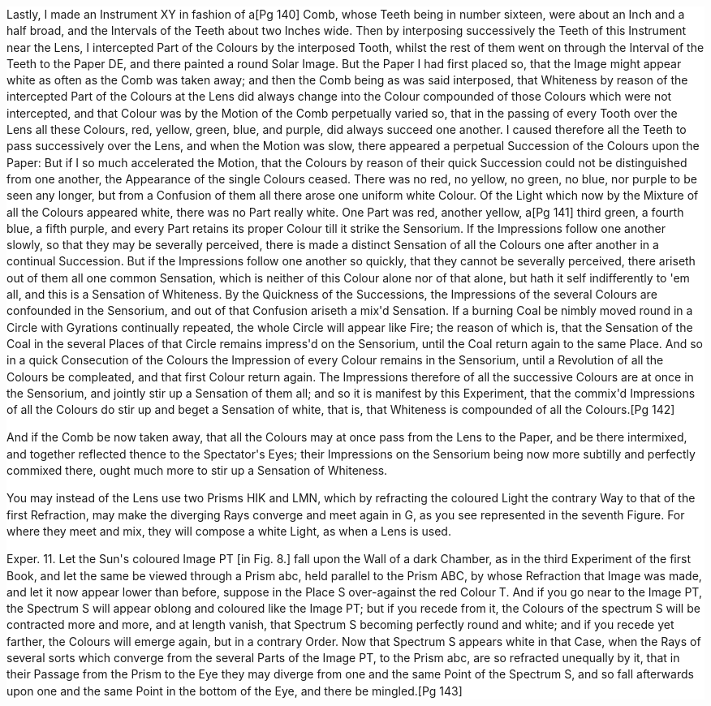 Lastly, I made an Instrument XY in fashion of a[Pg 140] Comb, whose Teeth being in number sixteen, were about an Inch and a half broad, and the Intervals of the Teeth about two Inches wide. Then by interposing successively the Teeth of this Instrument near the Lens, I intercepted Part of the Colours by the interposed Tooth, whilst the rest of them went on through the Interval of the Teeth to the Paper DE, and there painted a round Solar Image. But the Paper I had first placed so, that the Image might appear white as often as the Comb was taken away; and then the Comb being as was said interposed, that Whiteness by reason of the intercepted Part of the Colours at the Lens did always change into the Colour compounded of those Colours which were not intercepted, and that Colour was by the Motion of the Comb perpetually varied so, that in the passing of every Tooth over the Lens all these Colours, red, yellow, green, blue, and purple, did always succeed one another. I caused therefore all the Teeth to pass successively over the Lens, and when the Motion was slow, there appeared a perpetual Succession of the Colours upon the Paper: But if I so much accelerated the Motion, that the Colours by reason of their quick Succession could not be distinguished from one another, the Appearance of the single Colours ceased. There was no red, no yellow, no green, no blue, nor purple to be seen any longer, but from a Confusion of them all there arose one uniform white Colour. Of the Light which now by the Mixture of all the Colours appeared white, there was no Part really white. One Part was red, another yellow, a[Pg 141] third green, a fourth blue, a fifth purple, and every Part retains its proper Colour till it strike the Sensorium. If the Impressions follow one another slowly, so that they may be severally perceived, there is made a distinct Sensation of all the Colours one after another in a continual Succession. But if the Impressions follow one another so quickly, that they cannot be severally perceived, there ariseth out of them all one common Sensation, which is neither of this Colour alone nor of that alone, but hath it self indifferently to 'em all, and this is a Sensation of Whiteness. By the Quickness of the Successions, the Impressions of the several Colours are confounded in the Sensorium, and out of that Confusion ariseth a mix'd Sensation. If a burning Coal be nimbly moved round in a Circle with Gyrations continually repeated, the whole Circle will appear like Fire; the reason of which is, that the Sensation of the Coal in the several Places of that Circle remains impress'd on the Sensorium, until the Coal return again to the same Place. And so in a quick Consecution of the Colours the Impression of every Colour remains in the Sensorium, until a Revolution of all the Colours be compleated, and that first Colour return again. The Impressions therefore of all the successive Colours are at once in the Sensorium, and jointly stir up a Sensation of them all; and so it is manifest by this Experiment, that the commix'd Impressions of all the Colours do stir up and beget a Sensation of white, that is, that Whiteness is compounded of all the Colours.[Pg 142]

And if the Comb be now taken away, that all the Colours may at once pass from the Lens to the Paper, and be there intermixed, and together reflected thence to the Spectator's Eyes; their Impressions on the Sensorium being now more subtilly and perfectly commixed there, ought much more to stir up a Sensation of Whiteness.

You may instead of the Lens use two Prisms HIK and LMN, which by refracting the coloured Light the contrary Way to that of the first Refraction, may make the diverging Rays converge and meet again in G, as you see represented in the seventh Figure. For where they meet and mix, they will compose a white Light, as when a Lens is used.

Exper. 11. Let the Sun's coloured Image PT [in Fig. 8.] fall upon the Wall of a dark Chamber, as in the third Experiment of the first Book, and let the same be viewed through a Prism abc, held parallel to the Prism ABC, by whose Refraction that Image was made, and let it now appear lower than before, suppose in the Place S over-against the red Colour T. And if you go near to the Image PT, the Spectrum S will appear oblong and coloured like the Image PT; but if you recede from it, the Colours of the spectrum S will be contracted more and more, and at length vanish, that Spectrum S becoming perfectly round and white; and if you recede yet farther, the Colours will emerge again, but in a contrary Order. Now that Spectrum S appears white in that Case, when the Rays of several sorts which converge from the several Parts of the Image PT, to the Prism abc, are so refracted unequally by it, that in their Passage from the Prism to the Eye they may diverge from one and the same Point of the Spectrum S, and so fall afterwards upon one and the same Point in the bottom of the Eye, and there be mingled.[Pg 143]
